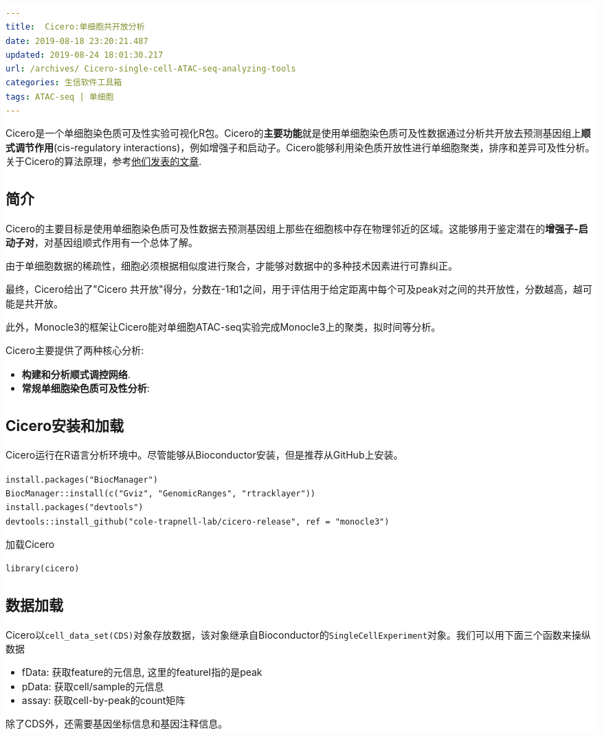 ```yaml
---
title:  Cicero:单细胞共开放分析
date: 2019-08-18 23:20:21.487
updated: 2019-08-24 18:01:30.217
url: /archives/ Cicero-single-cell-ATAC-seq-analyzing-tools
categories: 生信软件工具箱
tags: ATAC-seq | 单细胞
---
```



Cicero是一个单细胞染色质可及性实验可视化R包。Cicero的**主要功能**就是使用单细胞染色质可及性数据通过分析共开放去预测基因组上**顺式调节作用**(cis-regulatory interactions)，例如增强子和启动子。Cicero能够利用染色质开放性进行单细胞聚类，排序和差异可及性分析。关于Cicero的算法原理，参考[他们发表的文章](https://cole-trapnell-lab.github.io/cicero-release/papers/).

## 简介

Cicero的主要目标是使用单细胞染色质可及性数据去预测基因组上那些在细胞核中存在物理邻近的区域。这能够用于鉴定潜在的**增强子-启动子对**，对基因组顺式作用有一个总体了解。

由于单细胞数据的稀疏性，细胞必须根据相似度进行聚合，才能够对数据中的多种技术因素进行可靠纠正。

最终，Cicero给出了"Cicero 共开放"得分，分数在-1和1之间，用于评估用于给定距离中每个可及peak对之间的共开放性，分数越高，越可能是共开放。

此外，Monocle3的框架让Cicero能对单细胞ATAC-seq实验完成Monocle3上的聚类，拟时间等分析。

Cicero主要提供了两种核心分析:

- **构建和分析顺式调控网络**.
- **常规单细胞染色质可及性分析**:

## Cicero安装和加载

Cicero运行在R语言分析环境中。尽管能够从Bioconductor安装，但是推荐从GitHub上安装。

```
install.packages("BiocManager")
BiocManager::install(c("Gviz", "GenomicRanges", "rtracklayer"))
install.packages("devtools")
devtools::install_github("cole-trapnell-lab/cicero-release", ref = "monocle3")
```

加载Cicero

```
library(cicero)
```

## 数据加载

Cicero以`cell_data_set(CDS)`对象存放数据，该对象继承自Bioconductor的`SingleCellExperiment`对象。我们可以用下面三个函数来操纵数据

- fData: 获取feature的元信息, 这里的featureI指的是peak
- pData: 获取cell/sample的元信息
- assay: 获取cell-by-peak的count矩阵

除了CDS外，还需要基因坐标信息和基因注释信息。
